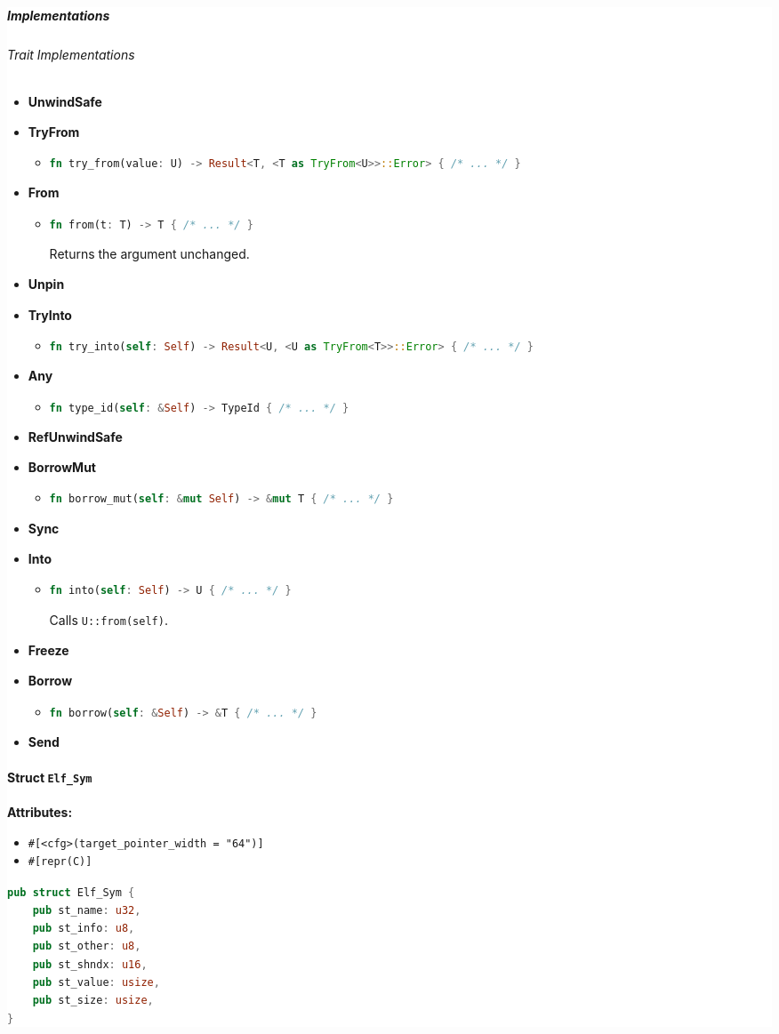 ##### Implementations

###### Trait Implementations

- **UnwindSafe**
- **TryFrom**
  - ```rust
    fn try_from(value: U) -> Result<T, <T as TryFrom<U>>::Error> { /* ... */ }
    ```

- **From**
  - ```rust
    fn from(t: T) -> T { /* ... */ }
    ```
    Returns the argument unchanged.

- **Unpin**
- **TryInto**
  - ```rust
    fn try_into(self: Self) -> Result<U, <U as TryFrom<T>>::Error> { /* ... */ }
    ```

- **Any**
  - ```rust
    fn type_id(self: &Self) -> TypeId { /* ... */ }
    ```

- **RefUnwindSafe**
- **BorrowMut**
  - ```rust
    fn borrow_mut(self: &mut Self) -> &mut T { /* ... */ }
    ```

- **Sync**
- **Into**
  - ```rust
    fn into(self: Self) -> U { /* ... */ }
    ```
    Calls `U::from(self)`.

- **Freeze**
- **Borrow**
  - ```rust
    fn borrow(self: &Self) -> &T { /* ... */ }
    ```

- **Send**
#### Struct `Elf_Sym`

**Attributes:**

- `#[<cfg>(target_pointer_width = "64")]`
- `#[repr(C)]`

```rust
pub struct Elf_Sym {
    pub st_name: u32,
    pub st_info: u8,
    pub st_other: u8,
    pub st_shndx: u16,
    pub st_value: usize,
    pub st_size: usize,
}
```


[`elf_uapi`]: super::elf_uapi
[`elf32_phdr`]: super::elf_uapi::elf32_phdr
[`elf64_phdr`]: super::elf_uapi::elf64_phdr